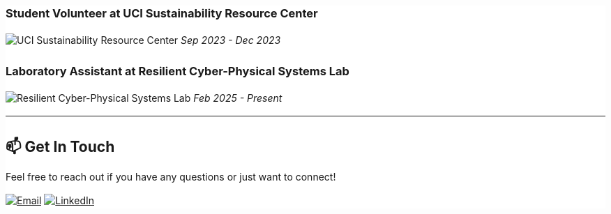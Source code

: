 ### Student Volunteer at UCI Sustainability Resource Center
![UCI Sustainability Resource Center](https://img.shields.io/badge/UCI_Sustainability_Resource_Center-000000?style=for-the-badge&logo=uci&logoColor=white)
_Sep 2023 - Dec 2023_

### Laboratory Assistant at Resilient Cyber-Physical Systems Lab
![Resilient Cyber-Physical Systems Lab](https://img.shields.io/badge/Resilient_Cyber_Physical_Systems_Lab-000000?style=for-the-badge&logo=uci&logoColor=white)
_Feb 2025 - Present_

---

## 📫 Get In Touch

Feel free to reach out if you have any questions or just want to connect!

[![Email](https://img.shields.io/badge/Email-D14836?style=for-the-badge&logo=gmail&logoColor=white)](mailto:hpatloll@uci.edu) [![LinkedIn](https://img.shields.io/badge/LinkedIn-0077B5?style=for-the-badge&logo=linkedin&logoColor=white)](https://www.linkedin.com/in/hasinireddy)
